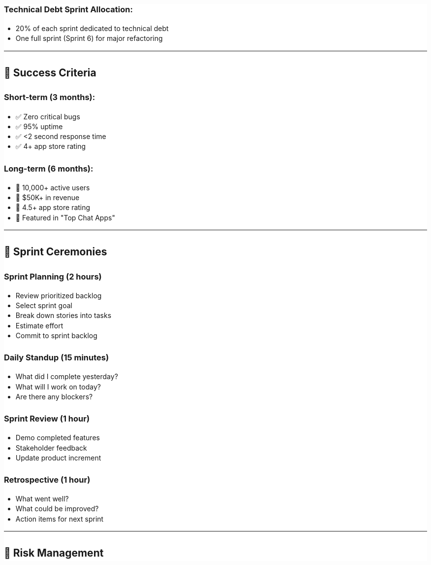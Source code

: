 ### Technical Debt Sprint Allocation:
- 20% of each sprint dedicated to technical debt
- One full sprint (Sprint 6) for major refactoring

---

## 🎯 Success Criteria

### Short-term (3 months):
- ✅ Zero critical bugs
- ✅ 95% uptime
- ✅ <2 second response time
- ✅ 4+ app store rating

### Long-term (6 months):
- 🌟 10,000+ active users
- 🌟 $50K+ in revenue
- 🌟 4.5+ app store rating
- 🌟 Featured in "Top Chat Apps"

---

## 📝 Sprint Ceremonies

### Sprint Planning (2 hours)
- Review prioritized backlog
- Select sprint goal
- Break down stories into tasks
- Estimate effort
- Commit to sprint backlog

### Daily Standup (15 minutes)
- What did I complete yesterday?
- What will I work on today?
- Are there any blockers?

### Sprint Review (1 hour)
- Demo completed features
- Stakeholder feedback
- Update product increment

### Retrospective (1 hour)
- What went well?
- What could be improved?
- Action items for next sprint

---

## 🚨 Risk Management
